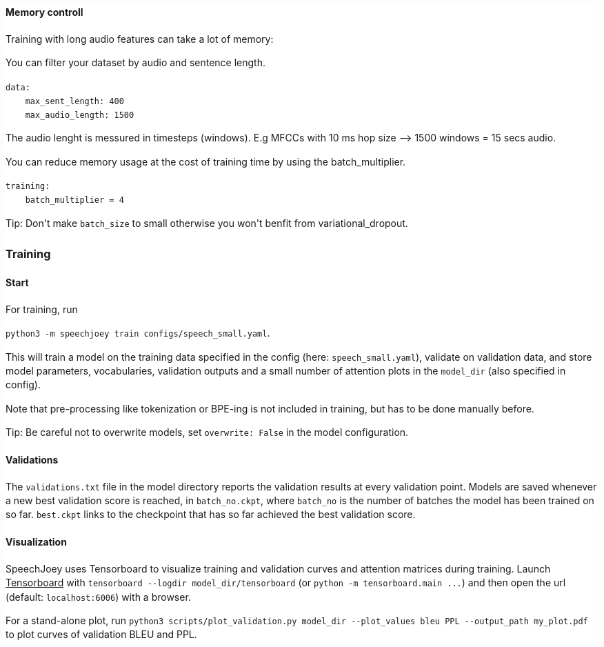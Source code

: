 
#### Memory controll
Training with long audio features can take a lot of memory:

You can filter your dataset by audio and sentence length.

```
data:
    max_sent_length: 400
    max_audio_length: 1500
```
The audio lenght is messured in timesteps (windows).
E.g MFCCs with 10 ms hop size --> 1500 windows = 15 secs audio.

You can reduce memory usage at the cost of training time by using the batch_multiplier.
```
training:
    batch_multiplier = 4
```

Tip: Don't make `batch_size` to small otherwise you won't benfit from variational_dropout.

### Training

#### Start
For training, run

`python3 -m speechjoey train configs/speech_small.yaml`.

This will train a model on the training data specified in the config (here: `speech_small.yaml`),
validate on validation data,
and store model parameters, vocabularies, validation outputs and a small number of attention plots in the `model_dir` (also specified in config).

Note that pre-processing like tokenization or BPE-ing is not included in training, but has to be done manually before.

Tip: Be careful not to overwrite models, set `overwrite: False` in the model configuration.

#### Validations
The `validations.txt` file in the model directory reports the validation results at every validation point.
Models are saved whenever a new best validation score is reached, in `batch_no.ckpt`, where `batch_no` is the number of batches the model has been trained on so far.
`best.ckpt` links to the checkpoint that has so far achieved the best validation score.


#### Visualization
SpeechJoey uses Tensorboard to visualize training and validation curves and attention matrices during training.
Launch [Tensorboard](https://github.com/tensorflow/tensorboard) with `tensorboard --logdir model_dir/tensorboard` (or `python -m tensorboard.main ...`) and then open the url (default: `localhost:6006`) with a browser.

For a stand-alone plot, run `python3 scripts/plot_validation.py model_dir --plot_values bleu PPL --output_path my_plot.pdf` to plot curves of validation BLEU and PPL.
